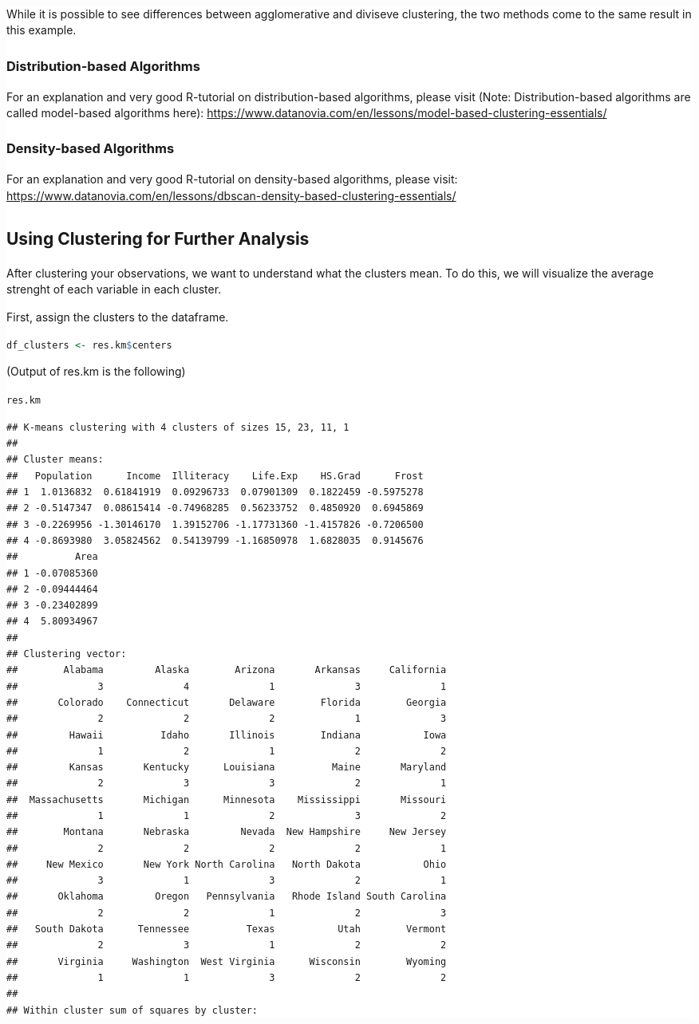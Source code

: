 While it is possible to see differences between agglomerative and diviseve clustering, the two methods come to the same result in this example.

### Distribution-based Algorithms
For an explanation and very good R-tutorial on distribution-based algorithms, please visit (Note: Distribution-based algorithms are called model-based algorithms here): https://www.datanovia.com/en/lessons/model-based-clustering-essentials/

### Density-based Algorithms
For an explanation and very good R-tutorial on density-based algorithms, please visit: https://www.datanovia.com/en/lessons/dbscan-density-based-clustering-essentials/

## Using Clustering for Further Analysis
After clustering your observations, we want to understand what the clusters mean. To do this, we will visualize the average strenght of each variable in each cluster.

First, assign the clusters to the dataframe.

```r
df_clusters <- res.km$centers
```

(Output of res.km is the following)

```r
res.km
```

```
## K-means clustering with 4 clusters of sizes 15, 23, 11, 1
## 
## Cluster means:
##   Population      Income  Illiteracy    Life.Exp    HS.Grad      Frost
## 1  1.0136832  0.61841919  0.09296733  0.07901309  0.1822459 -0.5975278
## 2 -0.5147347  0.08615414 -0.74968285  0.56233752  0.4850920  0.6945869
## 3 -0.2269956 -1.30146170  1.39152706 -1.17731360 -1.4157826 -0.7206500
## 4 -0.8693980  3.05824562  0.54139799 -1.16850978  1.6828035  0.9145676
##          Area
## 1 -0.07085360
## 2 -0.09444464
## 3 -0.23402899
## 4  5.80934967
## 
## Clustering vector:
##        Alabama         Alaska        Arizona       Arkansas     California 
##              3              4              1              3              1 
##       Colorado    Connecticut       Delaware        Florida        Georgia 
##              2              2              2              1              3 
##         Hawaii          Idaho       Illinois        Indiana           Iowa 
##              1              2              1              2              2 
##         Kansas       Kentucky      Louisiana          Maine       Maryland 
##              2              3              3              2              1 
##  Massachusetts       Michigan      Minnesota    Mississippi       Missouri 
##              1              1              2              3              2 
##        Montana       Nebraska         Nevada  New Hampshire     New Jersey 
##              2              2              2              2              1 
##     New Mexico       New York North Carolina   North Dakota           Ohio 
##              3              1              3              2              1 
##       Oklahoma         Oregon   Pennsylvania   Rhode Island South Carolina 
##              2              2              1              2              3 
##   South Dakota      Tennessee          Texas           Utah        Vermont 
##              2              3              1              2              2 
##       Virginia     Washington  West Virginia      Wisconsin        Wyoming 
##              1              1              3              2              2 
## 
## Within cluster sum of squares by cluster:
```